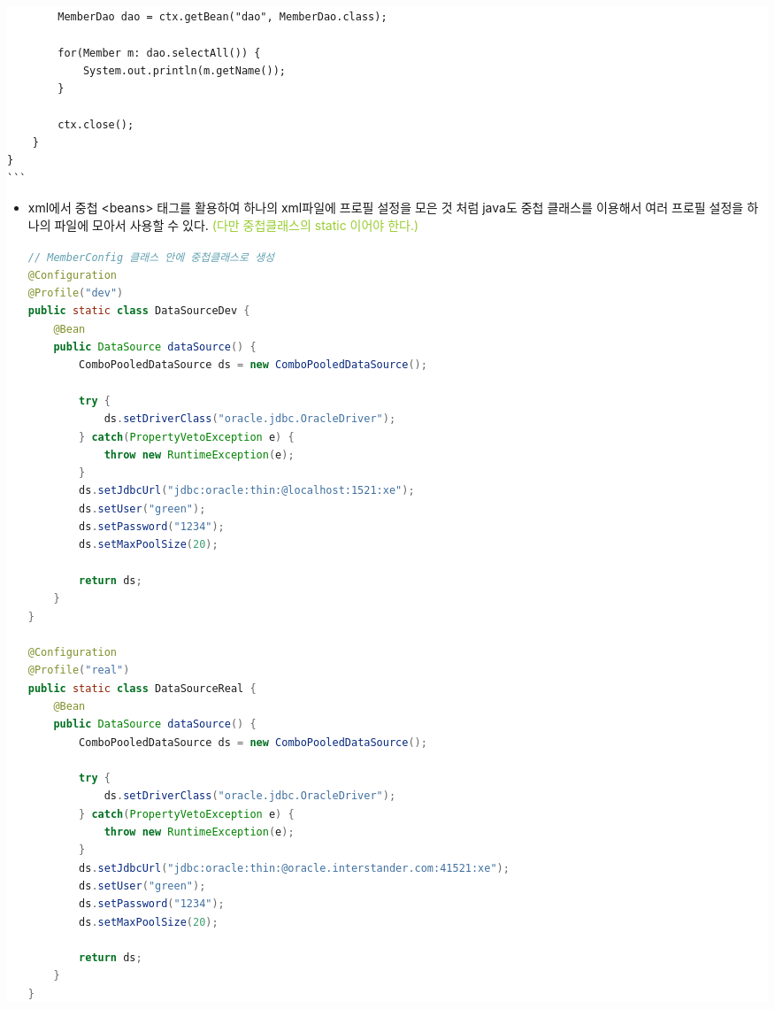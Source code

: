            MemberDao dao = ctx.getBean("dao", MemberDao.class);
            
            for(Member m: dao.selectAll()) {
                System.out.println(m.getName());
            }
            
            ctx.close();
        }
    }
    ```

* xml에서 중첩 &lt;beans&gt; 태그를 활용하여 하나의 xml파일에 프로필 설정을 모은 것 처럼 java도 중첩 클래스를 이용해서 여러 프로필 설정을 하나의 파일에 모아서 사용할 수 있다. <span style="color:yellowgreen">(다만 중첩클래스의 static 이어야 한다.)</span>
    ```java
    // MemberConfig 클래스 안에 중첩클래스로 생성
    @Configuration
	@Profile("dev")
	public static class DataSourceDev {
		@Bean
		public DataSource dataSource() {
			ComboPooledDataSource ds = new ComboPooledDataSource();
			
			try {
				ds.setDriverClass("oracle.jdbc.OracleDriver");			
			} catch(PropertyVetoException e) {
				throw new RuntimeException(e);
			}
			ds.setJdbcUrl("jdbc:oracle:thin:@localhost:1521:xe");
			ds.setUser("green");
			ds.setPassword("1234");
			ds.setMaxPoolSize(20);
			
			return ds;
		}
	}
	
	@Configuration
	@Profile("real")
	public static class DataSourceReal {
		@Bean
		public DataSource dataSource() {
			ComboPooledDataSource ds = new ComboPooledDataSource();
			
			try {
				ds.setDriverClass("oracle.jdbc.OracleDriver");			
			} catch(PropertyVetoException e) {
				throw new RuntimeException(e);
			}
			ds.setJdbcUrl("jdbc:oracle:thin:@oracle.interstander.com:41521:xe");
			ds.setUser("green");
			ds.setPassword("1234");
			ds.setMaxPoolSize(20);
			
			return ds;
		}
	}
    ```

